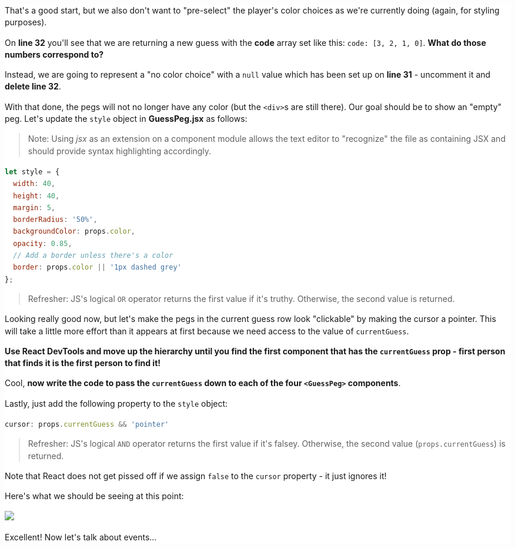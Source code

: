 That's a good start, but we also don't want to "pre-select" the player's color choices as we're currently doing (again, for styling purposes).

On **line 32** you'll see that we are returning a new guess with the **code** array set like this: `code: [3, 2, 1, 0]`. **What do those numbers correspond to?**

Instead, we are going to represent a "no color choice" with a `null` value which has been set up on **line 31** - uncomment it and **delete line 32**.

With that done, the pegs will not no longer have any color (but the `<div>`s are still there). Our goal should be to show an "empty" peg. Let's update the `style` object in **GuessPeg.jsx** as follows:

>Note: Using _jsx_ as an extension on a component module allows the text editor to "recognize" the file as containing JSX and should provide syntax highlighting accordingly.

```js
let style = {
  width: 40,
  height: 40,
  margin: 5,
  borderRadius: '50%',
  backgroundColor: props.color,
  opacity: 0.85,
  // Add a border unless there's a color
  border: props.color || '1px dashed grey'
};
```
>Refresher: JS's logical `OR` operator returns the first value if it's truthy. Otherwise, the second value is returned.

Looking really good now, but let's make the pegs in the current guess row look "clickable" by making the cursor a pointer. This will take a little more effort than it appears at first because we need access to the value of `currentGuess`.

**Use React DevTools and move up the hierarchy until you find the first component that has the `currentGuess` prop - first person that finds it is the first person to find it!**

Cool, **now write the code to pass the `currentGuess` down to each of the four `<GuessPeg>` components**.

Lastly, just add the following property to the `style` object:

```js
cursor: props.currentGuess && 'pointer'
```
>Refresher: JS's logical `AND` operator returns the first value if it's falsey. Otherwise, the second value (`props.currentGuess`) is returned.

Note that React does not get pissed off if we assign `false` to the `cursor` property - it just ignores it!

Here's what we should be seeing at this point:

<img src="https://i.imgur.com/mPDHwRz.png">

Excellent! Now let's talk about events...
